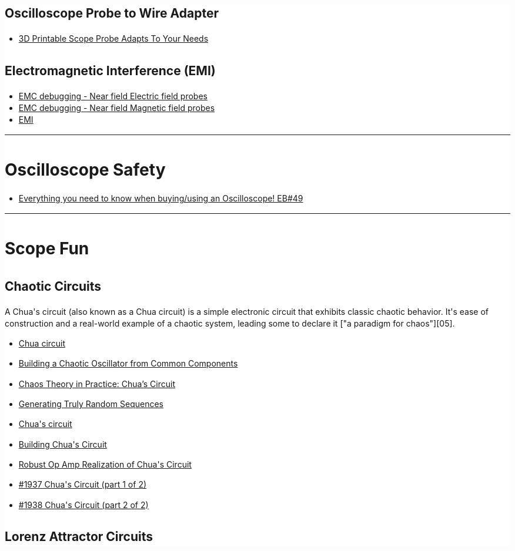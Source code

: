
## Oscilloscope Probe to Wire Adapter

* [3D Printable Scope Probe Adapts To Your Needs](https://hackaday.com/2021/10/21/3d-printable-scope-probe-adapts-to-your-needs/)


## Electromagnetic Interference (EMI)

* [EMC debugging - Near field Electric field probes](https://www.youtube.com/watch?v=S27zk_Gj9nU)
* [EMC debugging - Near field Magnetic field probes](https://www.youtube.com/watch?v=l2YS1s6HxHU)
* [EMI](https://www.youtube.com/playlist?list=PLT84nve2j1g9_TabWCWUy1LrVnHN_EHvT)



--------



# Oscilloscope Safety

* [Everything you need to know when buying/using an Oscilloscope! EB#49](https://www.youtube.com/watch?v=d58GzhXKKG8)



--------



# Scope Fun


## Chaotic Circuits
A Chua's circuit (also known as a Chua circuit)
is a simple electronic circuit that exhibits classic chaotic behavior.
It's ease of construction and a real-world example of a chaotic system,
leading some to declare it ["a paradigm for chaos"][05].

* [Chua circuit](http://www.scholarpedia.org/article/Chua_circuit)
* [Building a Chaotic Oscillator from Common Components](https://cpldcpu.wordpress.com/2020/06/15/building-a-chaotic-oscillator/)
* [Chaos Theory in Practice: Chua’s Circuit](https://hackaday.com/2014/12/07/chaos-theory-in-practice-chuas-circuit/)
* [Generating Truly Random Sequences]()
* [Chua's circuit](https://en.wikipedia.org/wiki/Chua%27s_circuit)
* [Building Chua's Circuit](http://www.chuacircuits.com/howtobuild1.php)
* [Robust Op Amp Realization of Chua's Circuit](http://www.physics.smu.edu/scalise/chaoscircuit.pdf)

* [#1937 Chua's Circuit (part 1 of 2)](https://www.youtube.com/watch?v=Vgq6zHTigIg)
* [#1938 Chua's Circuit (part 2 of 2)](https://www.youtube.com/watch?v=x2lgAF5GsnI)


## Lorenz Attractor Circuits
